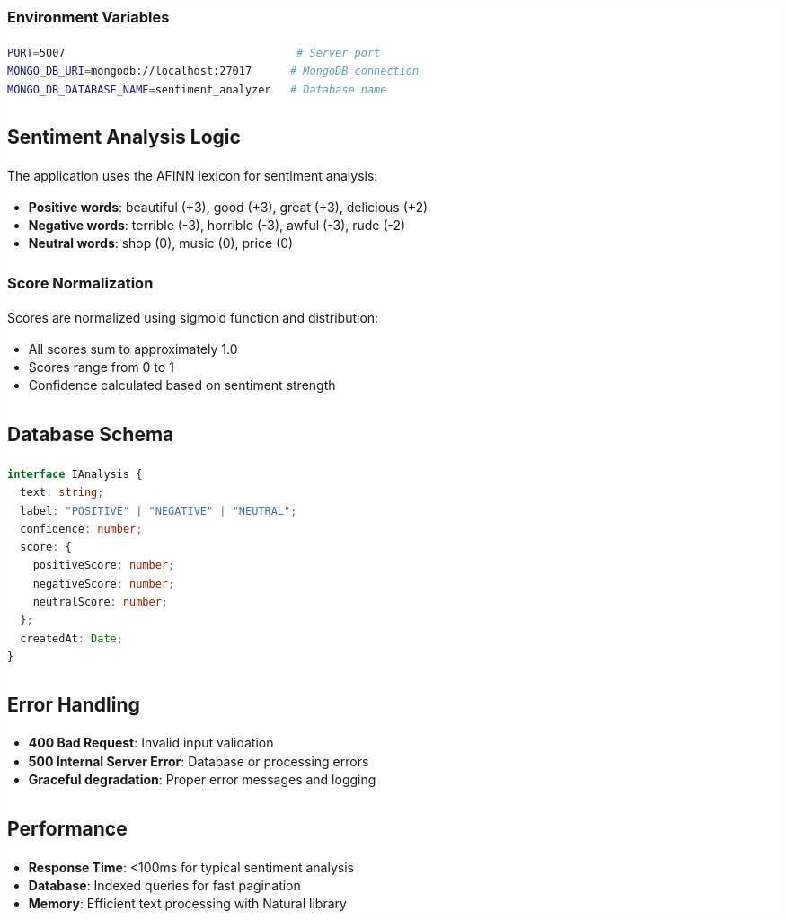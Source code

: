 ### Environment Variables

```bash
PORT=5007                                    # Server port
MONGO_DB_URI=mongodb://localhost:27017      # MongoDB connection
MONGO_DB_DATABASE_NAME=sentiment_analyzer   # Database name
```

## Sentiment Analysis Logic

The application uses the AFINN lexicon for sentiment analysis:

- **Positive words**: beautiful (+3), good (+3), great (+3), delicious (+2)
- **Negative words**: terrible (-3), horrible (-3), awful (-3), rude (-2)
- **Neutral words**: shop (0), music (0), price (0)

### Score Normalization

Scores are normalized using sigmoid function and distribution:

- All scores sum to approximately 1.0
- Scores range from 0 to 1
- Confidence calculated based on sentiment strength

## Database Schema

```typescript
interface IAnalysis {
  text: string;
  label: "POSITIVE" | "NEGATIVE" | "NEUTRAL";
  confidence: number;
  score: {
    positiveScore: number;
    negativeScore: number;
    neutralScore: number;
  };
  createdAt: Date;
}
```

## Error Handling

- **400 Bad Request**: Invalid input validation
- **500 Internal Server Error**: Database or processing errors
- **Graceful degradation**: Proper error messages and logging

## Performance

- **Response Time**: <100ms for typical sentiment analysis
- **Database**: Indexed queries for fast pagination
- **Memory**: Efficient text processing with Natural library
